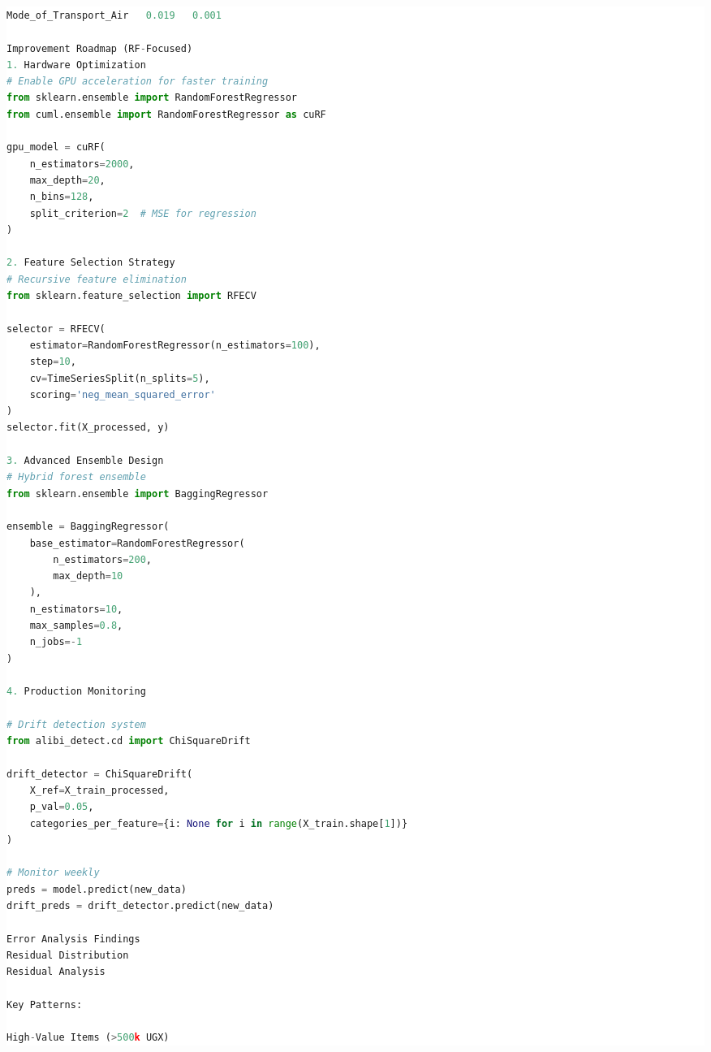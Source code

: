 ```python
Mode_of_Transport_Air	0.019	0.001

Improvement Roadmap (RF-Focused)
1. Hardware Optimization
# Enable GPU acceleration for faster training
from sklearn.ensemble import RandomForestRegressor
from cuml.ensemble import RandomForestRegressor as cuRF

gpu_model = cuRF(
    n_estimators=2000,
    max_depth=20,
    n_bins=128,
    split_criterion=2  # MSE for regression
)

2. Feature Selection Strategy
# Recursive feature elimination
from sklearn.feature_selection import RFECV

selector = RFECV(
    estimator=RandomForestRegressor(n_estimators=100),
    step=10,
    cv=TimeSeriesSplit(n_splits=5),
    scoring='neg_mean_squared_error'
)
selector.fit(X_processed, y)

3. Advanced Ensemble Design
# Hybrid forest ensemble
from sklearn.ensemble import BaggingRegressor

ensemble = BaggingRegressor(
    base_estimator=RandomForestRegressor(
        n_estimators=200,
        max_depth=10
    ),
    n_estimators=10,
    max_samples=0.8,
    n_jobs=-1
)

4. Production Monitoring

# Drift detection system
from alibi_detect.cd import ChiSquareDrift

drift_detector = ChiSquareDrift(
    X_ref=X_train_processed,
    p_val=0.05,
    categories_per_feature={i: None for i in range(X_train.shape[1])}
)

# Monitor weekly
preds = model.predict(new_data)
drift_preds = drift_detector.predict(new_data)

Error Analysis Findings
Residual Distribution
Residual Analysis

Key Patterns:

High-Value Items (>500k UGX)
```